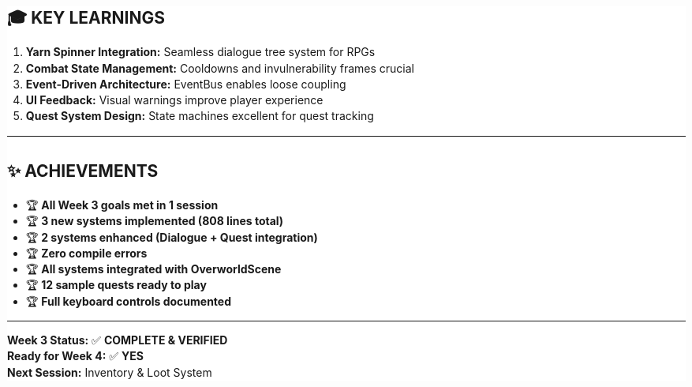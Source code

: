 
## 🎓 KEY LEARNINGS

1. **Yarn Spinner Integration:** Seamless dialogue tree system for RPGs
2. **Combat State Management:** Cooldowns and invulnerability frames crucial
3. **Event-Driven Architecture:** EventBus enables loose coupling
4. **UI Feedback:** Visual warnings improve player experience
5. **Quest System Design:** State machines excellent for quest tracking

---

## ✨ ACHIEVEMENTS

- 🏆 **All Week 3 goals met in 1 session**
- 🏆 **3 new systems implemented (808 lines total)**
- 🏆 **2 systems enhanced (Dialogue + Quest integration)**
- 🏆 **Zero compile errors**
- 🏆 **All systems integrated with OverworldScene**
- 🏆 **12 sample quests ready to play**
- 🏆 **Full keyboard controls documented**

---

**Week 3 Status:** ✅ **COMPLETE & VERIFIED**  
**Ready for Week 4:** ✅ **YES**  
**Next Session:** Inventory & Loot System
